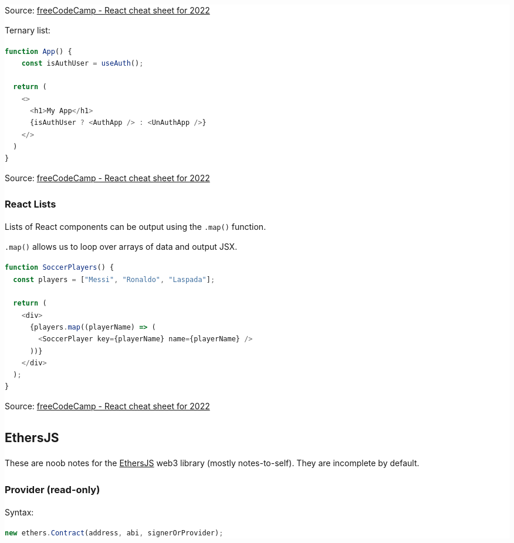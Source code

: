 Source: [freeCodeCamp - React cheat sheet for 2022](https://www.freecodecamp.org/news/the-react-cheatsheet/)


Ternary list:

```js
function App() {
	const isAuthUser = useAuth();

  return (
    <>
      <h1>My App</h1>
      {isAuthUser ? <AuthApp /> : <UnAuthApp />}
    </>
  ) 
}
```

Source: [freeCodeCamp - React cheat sheet for 2022](https://www.freecodecamp.org/news/the-react-cheatsheet/)


### React Lists

Lists of React components can be output using the `.map()` function.

`.map()` allows us to loop over arrays of data and output JSX.

```js
function SoccerPlayers() {
  const players = ["Messi", "Ronaldo", "Laspada"];

  return (
    <div>
      {players.map((playerName) => (
        <SoccerPlayer key={playerName} name={playerName} />
      ))}
    </div>
  );
}
```

Source: [freeCodeCamp - React cheat sheet for 2022](https://www.freecodecamp.org/news/the-react-cheatsheet/)

## EthersJS

These are noob notes for the [EthersJS](https://github.com/ethers-io/ethers.js) web3 library (mostly notes-to-self). They are incomplete by default.

### Provider (read-only)

Syntax:

```js
new ethers.Contract(address, abi, signerOrProvider);
```


[stackdiary require import]: https://stackdiary.com/require-vs-import-in-javascript/
[stack overflow css dot notation]: https://stackoverflow.com/a/25174773
[yarn npm difference]: https://dev.to/samithawijesekara/the-difference-between-npm-and-yarn-2j3p